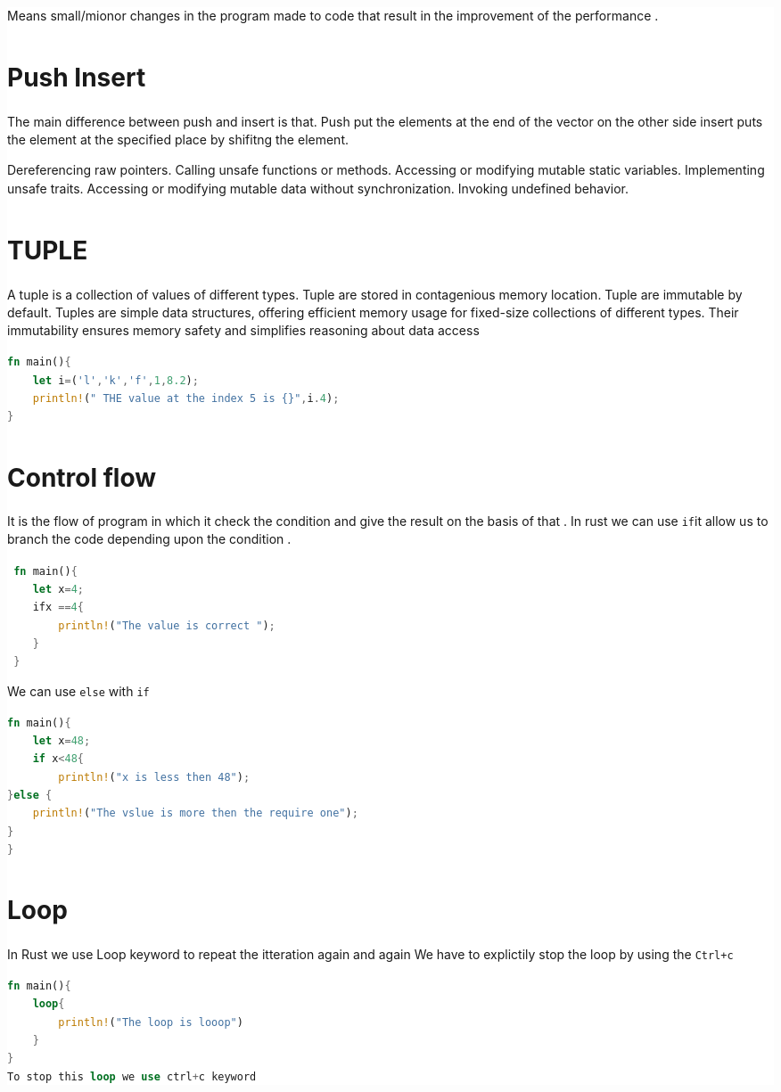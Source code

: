 Means small/mionor  changes in the program made to code that result in the improvement of the performance .
# Push Insert 
The main difference between push and insert is that. Push put the elements at the end of the vector on the other side insert puts the element at the specified place by shifitng the element.

Dereferencing raw pointers.
Calling unsafe functions or methods.
Accessing or modifying mutable static variables.
Implementing unsafe traits.
Accessing or modifying mutable data without synchronization.
Invoking undefined behavior.

# TUPLE
A tuple is a collection of values of different types.
Tuple are stored in contagenious memory location.
Tuple are immutable by default.
Tuples are simple data structures, offering efficient memory usage for fixed-size collections of different types.
Their immutability ensures memory safety and simplifies reasoning about data access
```Rust 
fn main(){
    let i=('l','k','f',1,8.2);
    println!(" THE value at the index 5 is {}",i.4);
}
```  

# Control flow
It is the flow of program in which it check the condition and give the result on the basis of that .
In rust we can use ```if```it allow us to branch the code depending upon the condition .
```Rust
 fn main(){
    let x=4;
    ifx ==4{
        println!("The value is correct ");
    }
 }
```
We can use ```else``` with ```if ```
```Rust
fn main(){
    let x=48;
    if x<48{
        println!("x is less then 48");
}else {
    println!("The vslue is more then the require one");
}
}
```
# Loop
In Rust we use Loop keyword to repeat the itteration again and again 
We have to explictily stop the loop by using the  ```Ctrl+c```
```Rust
fn main(){
    loop{
        println!("The loop is looop")
    }
}
To stop this loop we use ctrl+c keyword
```